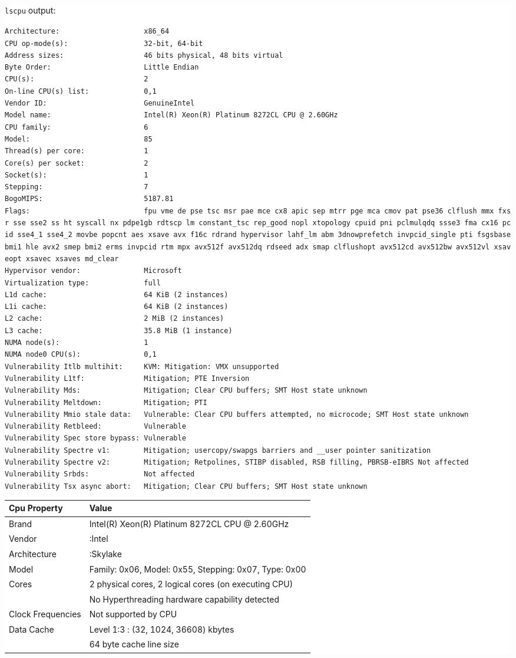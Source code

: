 `lscpu` output:

    Architecture:                    x86_64
    CPU op-mode(s):                  32-bit, 64-bit
    Address sizes:                   46 bits physical, 48 bits virtual
    Byte Order:                      Little Endian
    CPU(s):                          2
    On-line CPU(s) list:             0,1
    Vendor ID:                       GenuineIntel
    Model name:                      Intel(R) Xeon(R) Platinum 8272CL CPU @ 2.60GHz
    CPU family:                      6
    Model:                           85
    Thread(s) per core:              1
    Core(s) per socket:              2
    Socket(s):                       1
    Stepping:                        7
    BogoMIPS:                        5187.81
    Flags:                           fpu vme de pse tsc msr pae mce cx8 apic sep mtrr pge mca cmov pat pse36 clflush mmx fxsr sse sse2 ss ht syscall nx pdpe1gb rdtscp lm constant_tsc rep_good nopl xtopology cpuid pni pclmulqdq ssse3 fma cx16 pcid sse4_1 sse4_2 movbe popcnt aes xsave avx f16c rdrand hypervisor lahf_lm abm 3dnowprefetch invpcid_single pti fsgsbase bmi1 hle avx2 smep bmi2 erms invpcid rtm mpx avx512f avx512dq rdseed adx smap clflushopt avx512cd avx512bw avx512vl xsaveopt xsavec xsaves md_clear
    Hypervisor vendor:               Microsoft
    Virtualization type:             full
    L1d cache:                       64 KiB (2 instances)
    L1i cache:                       64 KiB (2 instances)
    L2 cache:                        2 MiB (2 instances)
    L3 cache:                        35.8 MiB (1 instance)
    NUMA node(s):                    1
    NUMA node0 CPU(s):               0,1
    Vulnerability Itlb multihit:     KVM: Mitigation: VMX unsupported
    Vulnerability L1tf:              Mitigation; PTE Inversion
    Vulnerability Mds:               Mitigation; Clear CPU buffers; SMT Host state unknown
    Vulnerability Meltdown:          Mitigation; PTI
    Vulnerability Mmio stale data:   Vulnerable: Clear CPU buffers attempted, no microcode; SMT Host state unknown
    Vulnerability Retbleed:          Vulnerable
    Vulnerability Spec store bypass: Vulnerable
    Vulnerability Spectre v1:        Mitigation; usercopy/swapgs barriers and __user pointer sanitization
    Vulnerability Spectre v2:        Mitigation; Retpolines, STIBP disabled, RSB filling, PBRSB-eIBRS Not affected
    Vulnerability Srbds:             Not affected
    Vulnerability Tsx async abort:   Mitigation; Clear CPU buffers; SMT Host state unknown
    

| Cpu Property       | Value                                                   |
|:------------------ |:------------------------------------------------------- |
| Brand              | Intel(R) Xeon(R) Platinum 8272CL CPU @ 2.60GHz          |
| Vendor             | :Intel                                                  |
| Architecture       | :Skylake                                                |
| Model              | Family: 0x06, Model: 0x55, Stepping: 0x07, Type: 0x00   |
| Cores              | 2 physical cores, 2 logical cores (on executing CPU)    |
|                    | No Hyperthreading hardware capability detected          |
| Clock Frequencies  | Not supported by CPU                                    |
| Data Cache         | Level 1:3 : (32, 1024, 36608) kbytes                    |
|                    | 64 byte cache line size                                 |
